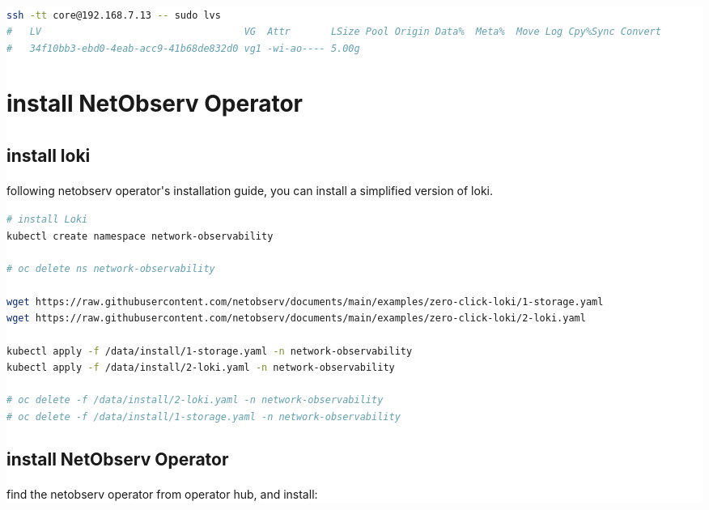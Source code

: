 ```bash
ssh -tt core@192.168.7.13 -- sudo lvs
#   LV                                   VG  Attr       LSize Pool Origin Data%  Meta%  Move Log Cpy%Sync Convert
#   34f10bb3-ebd0-4eab-acc9-41b68de832d0 vg1 -wi-ao---- 5.00g

```

# install NetObserv Operator

## install loki

following netobserv operator's installation guide, you can install a simplified version of loki.


```bash
# install Loki
kubectl create namespace network-observability

# oc delete ns network-observability

wget https://raw.githubusercontent.com/netobserv/documents/main/examples/zero-click-loki/1-storage.yaml
wget https://raw.githubusercontent.com/netobserv/documents/main/examples/zero-click-loki/2-loki.yaml

kubectl apply -f /data/install/1-storage.yaml -n network-observability
kubectl apply -f /data/install/2-loki.yaml -n network-observability

# oc delete -f /data/install/2-loki.yaml -n network-observability
# oc delete -f /data/install/1-storage.yaml -n network-observability

```

## install NetObserv Operator

find the netobserv operator from operator hub, and install:
